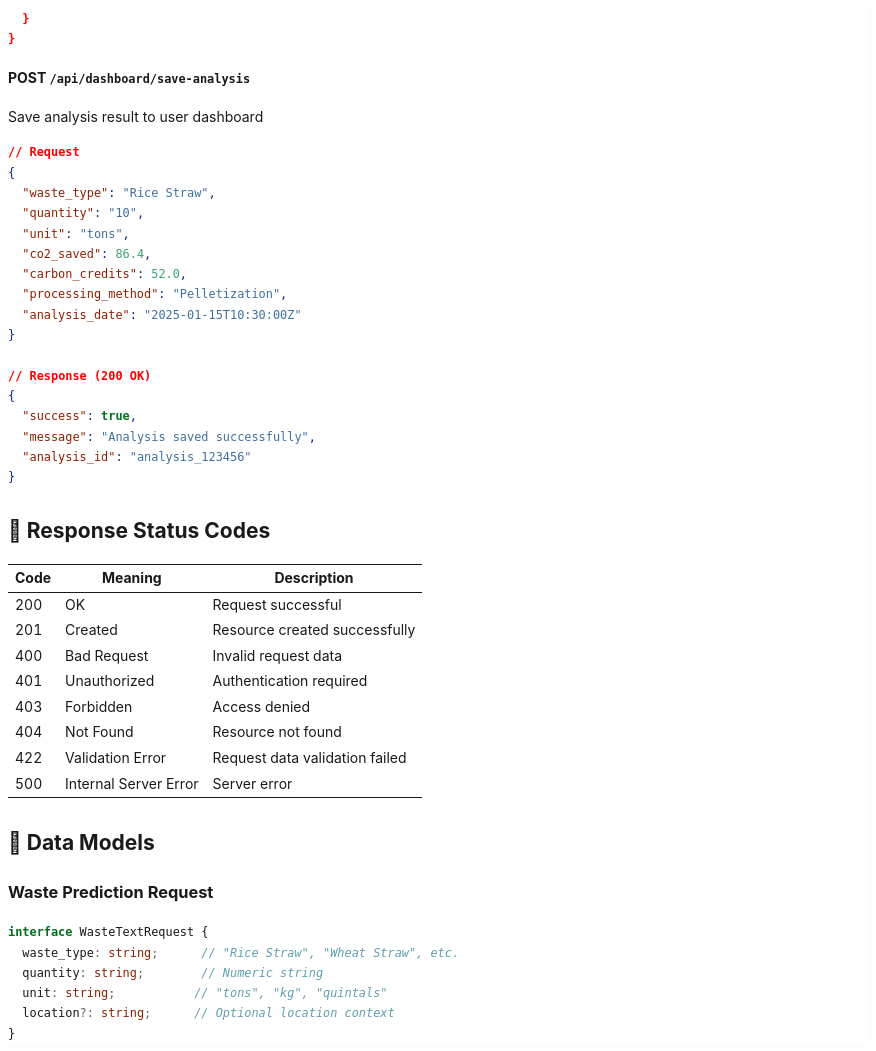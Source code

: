 ```json
  }
}
```

#### POST `/api/dashboard/save-analysis`
Save analysis result to user dashboard
```json
// Request
{
  "waste_type": "Rice Straw",
  "quantity": "10",
  "unit": "tons",
  "co2_saved": 86.4,
  "carbon_credits": 52.0,
  "processing_method": "Pelletization",
  "analysis_date": "2025-01-15T10:30:00Z"
}

// Response (200 OK)
{
  "success": true,
  "message": "Analysis saved successfully",
  "analysis_id": "analysis_123456"
}
```

## 🔄 Response Status Codes

| Code | Meaning | Description |
|------|---------|-------------|
| 200 | OK | Request successful |
| 201 | Created | Resource created successfully |
| 400 | Bad Request | Invalid request data |
| 401 | Unauthorized | Authentication required |
| 403 | Forbidden | Access denied |
| 404 | Not Found | Resource not found |
| 422 | Validation Error | Request data validation failed |
| 500 | Internal Server Error | Server error |

## 📝 Data Models

### Waste Prediction Request
```typescript
interface WasteTextRequest {
  waste_type: string;      // "Rice Straw", "Wheat Straw", etc.
  quantity: string;        // Numeric string
  unit: string;           // "tons", "kg", "quintals"
  location?: string;      // Optional location context
}
```
